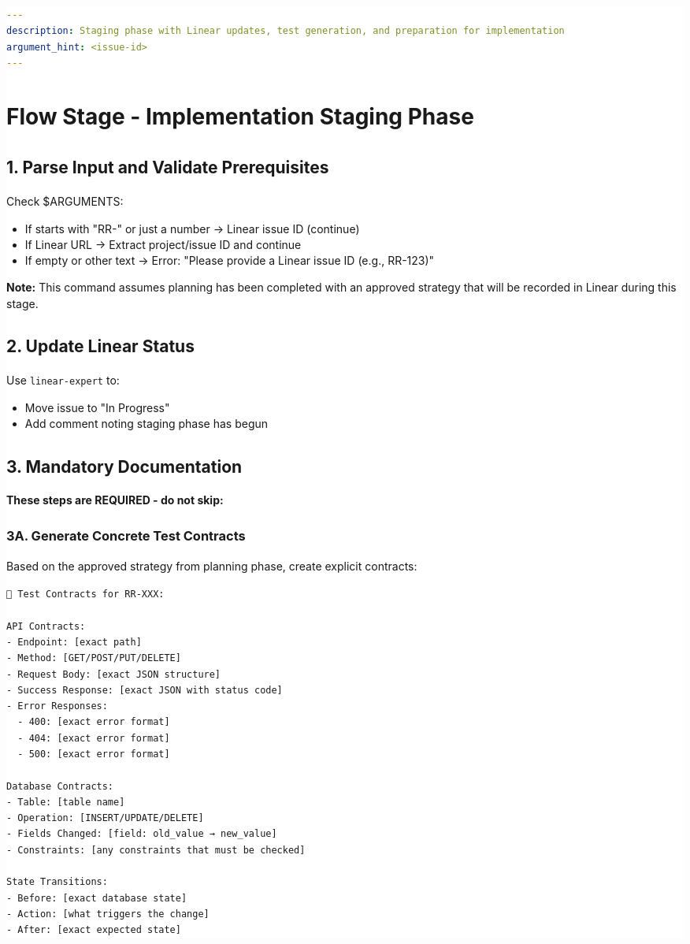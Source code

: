 ```yaml
---
description: Staging phase with Linear updates, test generation, and preparation for implementation
argument_hint: <issue-id>
---
```


# Flow Stage - Implementation Staging Phase

## 1. Parse Input and Validate Prerequisites

Check $ARGUMENTS:

- If starts with "RR-" or just a number → Linear issue ID (continue)
- If Linear URL → Extract project/issue ID and continue
- If empty or other text → Error: "Please provide a Linear issue ID (e.g., RR-123)"

**Note:** This command assumes planning has been completed with an approved strategy that will be recorded in Linear during this stage.

## 2. Update Linear Status

Use `linear-expert` to:

- Move issue to "In Progress"
- Add comment noting staging phase has begun

## 3. Mandatory Documentation

**These steps are REQUIRED - do not skip:**

### 3A. Generate Concrete Test Contracts

Based on the approved strategy from planning phase, create explicit contracts:

```
📝 Test Contracts for RR-XXX:

API Contracts:
- Endpoint: [exact path]
- Method: [GET/POST/PUT/DELETE]
- Request Body: [exact JSON structure]
- Success Response: [exact JSON with status code]
- Error Responses:
  - 400: [exact error format]
  - 404: [exact error format]
  - 500: [exact error format]

Database Contracts:
- Table: [table name]
- Operation: [INSERT/UPDATE/DELETE]
- Fields Changed: [field: old_value → new_value]
- Constraints: [any constraints that must be checked]

State Transitions:
- Before: [exact database state]
- Action: [what triggers the change]
- After: [exact expected state]
```
